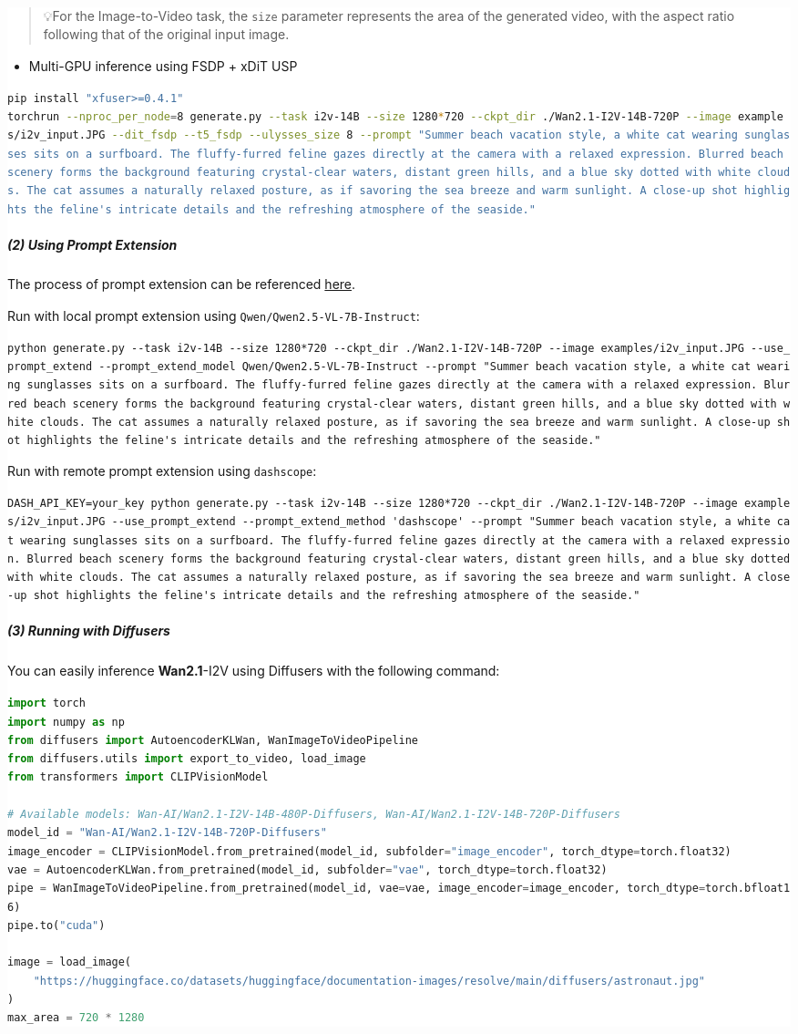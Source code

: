 > 💡For the Image-to-Video task, the `size` parameter represents the area of the generated video, with the aspect ratio following that of the original input image.


- Multi-GPU inference using FSDP + xDiT USP

```sh
pip install "xfuser>=0.4.1"
torchrun --nproc_per_node=8 generate.py --task i2v-14B --size 1280*720 --ckpt_dir ./Wan2.1-I2V-14B-720P --image examples/i2v_input.JPG --dit_fsdp --t5_fsdp --ulysses_size 8 --prompt "Summer beach vacation style, a white cat wearing sunglasses sits on a surfboard. The fluffy-furred feline gazes directly at the camera with a relaxed expression. Blurred beach scenery forms the background featuring crystal-clear waters, distant green hills, and a blue sky dotted with white clouds. The cat assumes a naturally relaxed posture, as if savoring the sea breeze and warm sunlight. A close-up shot highlights the feline's intricate details and the refreshing atmosphere of the seaside."
```

##### (2) Using Prompt Extension


The process of prompt extension can be referenced [here](#2-using-prompt-extention).

Run with local prompt extension using `Qwen/Qwen2.5-VL-7B-Instruct`:
```
python generate.py --task i2v-14B --size 1280*720 --ckpt_dir ./Wan2.1-I2V-14B-720P --image examples/i2v_input.JPG --use_prompt_extend --prompt_extend_model Qwen/Qwen2.5-VL-7B-Instruct --prompt "Summer beach vacation style, a white cat wearing sunglasses sits on a surfboard. The fluffy-furred feline gazes directly at the camera with a relaxed expression. Blurred beach scenery forms the background featuring crystal-clear waters, distant green hills, and a blue sky dotted with white clouds. The cat assumes a naturally relaxed posture, as if savoring the sea breeze and warm sunlight. A close-up shot highlights the feline's intricate details and the refreshing atmosphere of the seaside."
```

Run with remote prompt extension using `dashscope`:
```
DASH_API_KEY=your_key python generate.py --task i2v-14B --size 1280*720 --ckpt_dir ./Wan2.1-I2V-14B-720P --image examples/i2v_input.JPG --use_prompt_extend --prompt_extend_method 'dashscope' --prompt "Summer beach vacation style, a white cat wearing sunglasses sits on a surfboard. The fluffy-furred feline gazes directly at the camera with a relaxed expression. Blurred beach scenery forms the background featuring crystal-clear waters, distant green hills, and a blue sky dotted with white clouds. The cat assumes a naturally relaxed posture, as if savoring the sea breeze and warm sunlight. A close-up shot highlights the feline's intricate details and the refreshing atmosphere of the seaside."
```


##### (3) Running with Diffusers

You can easily inference **Wan2.1**-I2V using Diffusers with the following command:
``` python
import torch
import numpy as np
from diffusers import AutoencoderKLWan, WanImageToVideoPipeline
from diffusers.utils import export_to_video, load_image
from transformers import CLIPVisionModel

# Available models: Wan-AI/Wan2.1-I2V-14B-480P-Diffusers, Wan-AI/Wan2.1-I2V-14B-720P-Diffusers
model_id = "Wan-AI/Wan2.1-I2V-14B-720P-Diffusers"
image_encoder = CLIPVisionModel.from_pretrained(model_id, subfolder="image_encoder", torch_dtype=torch.float32)
vae = AutoencoderKLWan.from_pretrained(model_id, subfolder="vae", torch_dtype=torch.float32)
pipe = WanImageToVideoPipeline.from_pretrained(model_id, vae=vae, image_encoder=image_encoder, torch_dtype=torch.bfloat16)
pipe.to("cuda")

image = load_image(
    "https://huggingface.co/datasets/huggingface/documentation-images/resolve/main/diffusers/astronaut.jpg"
)
max_area = 720 * 1280
```